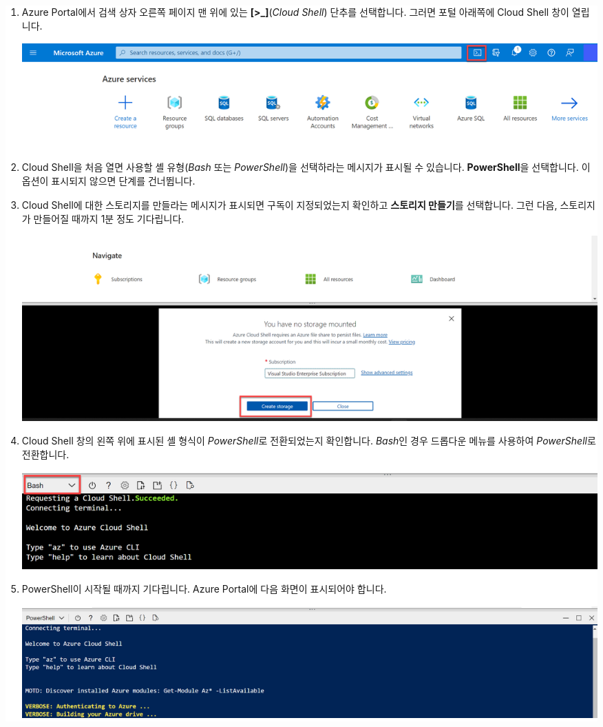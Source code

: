 1. Azure Portal에서 검색 상자 오른쪽 페이지 맨 위에 있는 **[>_]**(*Cloud Shell*) 단추를 선택합니다. 그러면 포털 아래쪽에 Cloud Shell 창이 열립니다.

    ![맨 위 검색 상자 오른쪽에 있는 아이콘을 클릭하여 Cloud Shell 시작](media/analyze-text-language-service/powershell-portal-guide-1.png)

1. Cloud Shell을 처음 열면 사용할 셸 유형(*Bash* 또는 *PowerShell*)을 선택하라는 메시지가 표시될 수 있습니다. **PowerShell**을 선택합니다. 이 옵션이 표시되지 않으면 단계를 건너뜁니다.  

1. Cloud Shell에 대한 스토리지를 만들라는 메시지가 표시되면 구독이 지정되었는지 확인하고 **스토리지 만들기**를 선택합니다. 그런 다음, 스토리지가 만들어질 때까지 1분 정도 기다립니다.

    ![확인을 클릭하여 스토리지를 만듭니다.](media/analyze-text-language-service/powershell-portal-guide-2.png)

1. Cloud Shell 창의 왼쪽 위에 표시된 셸 형식이 *PowerShell*로 전환되었는지 확인합니다. *Bash*인 경우 드롭다운 메뉴를 사용하여 *PowerShell*로 전환합니다.

    ![PowerShell로 전환하기 위해 왼쪽 드롭다운 메뉴를 찾는 방법](media/analyze-text-language-service/powershell-portal-guide-3.png)

1. PowerShell이 시작될 때까지 기다립니다. Azure Portal에 다음 화면이 표시되어야 합니다.  

    ![PowerShell이 시작될 때까지 기다립니다.](media/analyze-text-language-service/powershell-prompt.png)
